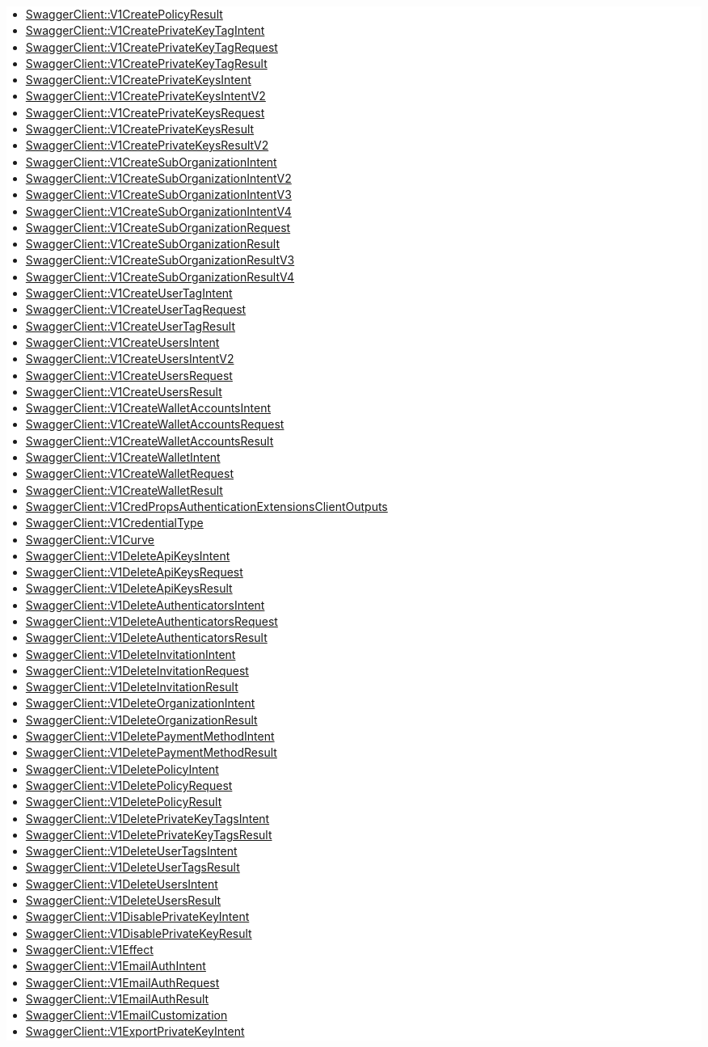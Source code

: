  - [SwaggerClient::V1CreatePolicyResult](docs/V1CreatePolicyResult.md)
 - [SwaggerClient::V1CreatePrivateKeyTagIntent](docs/V1CreatePrivateKeyTagIntent.md)
 - [SwaggerClient::V1CreatePrivateKeyTagRequest](docs/V1CreatePrivateKeyTagRequest.md)
 - [SwaggerClient::V1CreatePrivateKeyTagResult](docs/V1CreatePrivateKeyTagResult.md)
 - [SwaggerClient::V1CreatePrivateKeysIntent](docs/V1CreatePrivateKeysIntent.md)
 - [SwaggerClient::V1CreatePrivateKeysIntentV2](docs/V1CreatePrivateKeysIntentV2.md)
 - [SwaggerClient::V1CreatePrivateKeysRequest](docs/V1CreatePrivateKeysRequest.md)
 - [SwaggerClient::V1CreatePrivateKeysResult](docs/V1CreatePrivateKeysResult.md)
 - [SwaggerClient::V1CreatePrivateKeysResultV2](docs/V1CreatePrivateKeysResultV2.md)
 - [SwaggerClient::V1CreateSubOrganizationIntent](docs/V1CreateSubOrganizationIntent.md)
 - [SwaggerClient::V1CreateSubOrganizationIntentV2](docs/V1CreateSubOrganizationIntentV2.md)
 - [SwaggerClient::V1CreateSubOrganizationIntentV3](docs/V1CreateSubOrganizationIntentV3.md)
 - [SwaggerClient::V1CreateSubOrganizationIntentV4](docs/V1CreateSubOrganizationIntentV4.md)
 - [SwaggerClient::V1CreateSubOrganizationRequest](docs/V1CreateSubOrganizationRequest.md)
 - [SwaggerClient::V1CreateSubOrganizationResult](docs/V1CreateSubOrganizationResult.md)
 - [SwaggerClient::V1CreateSubOrganizationResultV3](docs/V1CreateSubOrganizationResultV3.md)
 - [SwaggerClient::V1CreateSubOrganizationResultV4](docs/V1CreateSubOrganizationResultV4.md)
 - [SwaggerClient::V1CreateUserTagIntent](docs/V1CreateUserTagIntent.md)
 - [SwaggerClient::V1CreateUserTagRequest](docs/V1CreateUserTagRequest.md)
 - [SwaggerClient::V1CreateUserTagResult](docs/V1CreateUserTagResult.md)
 - [SwaggerClient::V1CreateUsersIntent](docs/V1CreateUsersIntent.md)
 - [SwaggerClient::V1CreateUsersIntentV2](docs/V1CreateUsersIntentV2.md)
 - [SwaggerClient::V1CreateUsersRequest](docs/V1CreateUsersRequest.md)
 - [SwaggerClient::V1CreateUsersResult](docs/V1CreateUsersResult.md)
 - [SwaggerClient::V1CreateWalletAccountsIntent](docs/V1CreateWalletAccountsIntent.md)
 - [SwaggerClient::V1CreateWalletAccountsRequest](docs/V1CreateWalletAccountsRequest.md)
 - [SwaggerClient::V1CreateWalletAccountsResult](docs/V1CreateWalletAccountsResult.md)
 - [SwaggerClient::V1CreateWalletIntent](docs/V1CreateWalletIntent.md)
 - [SwaggerClient::V1CreateWalletRequest](docs/V1CreateWalletRequest.md)
 - [SwaggerClient::V1CreateWalletResult](docs/V1CreateWalletResult.md)
 - [SwaggerClient::V1CredPropsAuthenticationExtensionsClientOutputs](docs/V1CredPropsAuthenticationExtensionsClientOutputs.md)
 - [SwaggerClient::V1CredentialType](docs/V1CredentialType.md)
 - [SwaggerClient::V1Curve](docs/V1Curve.md)
 - [SwaggerClient::V1DeleteApiKeysIntent](docs/V1DeleteApiKeysIntent.md)
 - [SwaggerClient::V1DeleteApiKeysRequest](docs/V1DeleteApiKeysRequest.md)
 - [SwaggerClient::V1DeleteApiKeysResult](docs/V1DeleteApiKeysResult.md)
 - [SwaggerClient::V1DeleteAuthenticatorsIntent](docs/V1DeleteAuthenticatorsIntent.md)
 - [SwaggerClient::V1DeleteAuthenticatorsRequest](docs/V1DeleteAuthenticatorsRequest.md)
 - [SwaggerClient::V1DeleteAuthenticatorsResult](docs/V1DeleteAuthenticatorsResult.md)
 - [SwaggerClient::V1DeleteInvitationIntent](docs/V1DeleteInvitationIntent.md)
 - [SwaggerClient::V1DeleteInvitationRequest](docs/V1DeleteInvitationRequest.md)
 - [SwaggerClient::V1DeleteInvitationResult](docs/V1DeleteInvitationResult.md)
 - [SwaggerClient::V1DeleteOrganizationIntent](docs/V1DeleteOrganizationIntent.md)
 - [SwaggerClient::V1DeleteOrganizationResult](docs/V1DeleteOrganizationResult.md)
 - [SwaggerClient::V1DeletePaymentMethodIntent](docs/V1DeletePaymentMethodIntent.md)
 - [SwaggerClient::V1DeletePaymentMethodResult](docs/V1DeletePaymentMethodResult.md)
 - [SwaggerClient::V1DeletePolicyIntent](docs/V1DeletePolicyIntent.md)
 - [SwaggerClient::V1DeletePolicyRequest](docs/V1DeletePolicyRequest.md)
 - [SwaggerClient::V1DeletePolicyResult](docs/V1DeletePolicyResult.md)
 - [SwaggerClient::V1DeletePrivateKeyTagsIntent](docs/V1DeletePrivateKeyTagsIntent.md)
 - [SwaggerClient::V1DeletePrivateKeyTagsResult](docs/V1DeletePrivateKeyTagsResult.md)
 - [SwaggerClient::V1DeleteUserTagsIntent](docs/V1DeleteUserTagsIntent.md)
 - [SwaggerClient::V1DeleteUserTagsResult](docs/V1DeleteUserTagsResult.md)
 - [SwaggerClient::V1DeleteUsersIntent](docs/V1DeleteUsersIntent.md)
 - [SwaggerClient::V1DeleteUsersResult](docs/V1DeleteUsersResult.md)
 - [SwaggerClient::V1DisablePrivateKeyIntent](docs/V1DisablePrivateKeyIntent.md)
 - [SwaggerClient::V1DisablePrivateKeyResult](docs/V1DisablePrivateKeyResult.md)
 - [SwaggerClient::V1Effect](docs/V1Effect.md)
 - [SwaggerClient::V1EmailAuthIntent](docs/V1EmailAuthIntent.md)
 - [SwaggerClient::V1EmailAuthRequest](docs/V1EmailAuthRequest.md)
 - [SwaggerClient::V1EmailAuthResult](docs/V1EmailAuthResult.md)
 - [SwaggerClient::V1EmailCustomization](docs/V1EmailCustomization.md)
 - [SwaggerClient::V1ExportPrivateKeyIntent](docs/V1ExportPrivateKeyIntent.md)